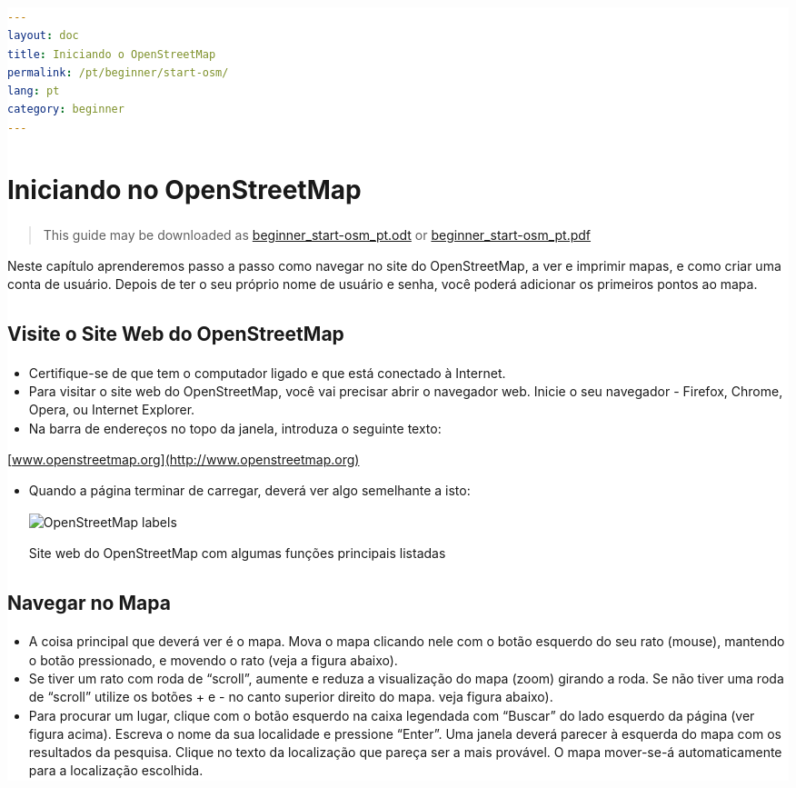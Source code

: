 ```yaml
---
layout: doc
title: Iniciando o OpenStreetMap
permalink: /pt/beginner/start-osm/
lang: pt
category: beginner
---
```


Iniciando no OpenStreetMap
=========================

> This guide may be downloaded as [beginner_start-osm_pt.odt](/files/beginner_start-osm_pt.odt) or [beginner_start-osm_pt.pdf](/files/beginner_start-osm_pt.pdf)

Neste capítulo aprenderemos passo a passo como navegar no site do
OpenStreetMap, a ver e imprimir mapas, e como criar uma conta de
usuário. Depois de ter o seu próprio nome de usuário e senha,
você poderá adicionar os primeiros pontos ao mapa.

Visite o Site Web do OpenStreetMap
----------------------------------

-  Certifique-se de que tem o computador ligado e que está conectado à
    Internet.
-  Para visitar o site web do OpenStreetMap, você vai precisar abrir o
    navegador web. Inicie o seu navegador - Firefox, Chrome, Opera, ou
    Internet Explorer.
-  Na barra de endereços no topo da janela, introduza o seguinte texto:

  [www.openstreetmap.org](http://www.openstreetmap.org)

-  Quando a página terminar de carregar, deverá ver algo semelhante a
    isto:

    ![OpenStreetMap labels][]

    Site web do OpenStreetMap com algumas funções principais listadas

Navegar no Mapa
--------------

-  A coisa principal que deverá ver é o mapa. Mova o mapa clicando nele
    com o botão esquerdo do seu rato (mouse), mantendo o botão pressionado, e
    movendo o rato (veja a figura abaixo).
-  Se tiver um rato com roda de “scroll”, aumente e reduza a
    visualização do mapa (zoom) girando a roda. Se não tiver uma roda de
    “scroll” utilize os botões + e - no canto superior direito do mapa.
    veja figura abaixo).
-  Para procurar um lugar, clique com o botão esquerdo na caixa
    legendada com “Buscar” do lado esquerdo da página (ver figura
    acima). Escreva o nome da sua localidade e pressione “Enter”. Uma
    janela deverá parecer à esquerda do mapa com os resultados da
    pesquisa. Clique no texto da localização que pareça ser a mais
    provável. O mapa mover-se-á automaticamente para a localização
    escolhida.


[OpenStreetMap labels]: /images/beginner/start_osm_website_labels.png
[start export]: /images/beginner/start_export.png
[Mouse navigation]: /images/beginner/mouse-navigation.png
[Search]: /images/beginner/search.png
[Layers button]: /images/beginner/layers.png
[Transport map]: /images/beginner/transport-map.png
[Registering an OpenStreetMap account]: /images/beginner/registering-account.png
[Confirming your OpenStreetMap account]: /images/beginner/confirming-account.png
[Click edit]: /images/beginner/click-edit.png
[potlatch editor]: /images/beginner/potlatch.png
[Point button]: /images/beginner/point-button.png
[Save button]: /images/beginner/save-button.png
[contributor]: /images/beginner/contributor.png